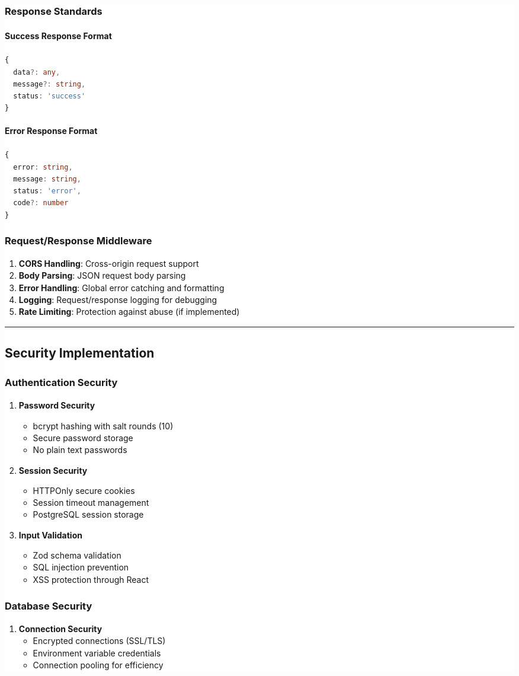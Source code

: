 ### Response Standards

#### Success Response Format
```typescript
{
  data?: any,
  message?: string,
  status: 'success'
}
```

#### Error Response Format
```typescript
{
  error: string,
  message: string,
  status: 'error',
  code?: number
}
```

### Request/Response Middleware
1. **CORS Handling**: Cross-origin request support
2. **Body Parsing**: JSON request body parsing
3. **Error Handling**: Global error catching and formatting
4. **Logging**: Request/response logging for debugging
5. **Rate Limiting**: Protection against abuse (if implemented)

---

## Security Implementation

### Authentication Security
1. **Password Security**
   - bcrypt hashing with salt rounds (10)
   - Secure password storage
   - No plain text passwords

2. **Session Security**
   - HTTPOnly secure cookies
   - Session timeout management
   - PostgreSQL session storage

3. **Input Validation**
   - Zod schema validation
   - SQL injection prevention
   - XSS protection through React

### Database Security
1. **Connection Security**
   - Encrypted connections (SSL/TLS)
   - Environment variable credentials
   - Connection pooling for efficiency
